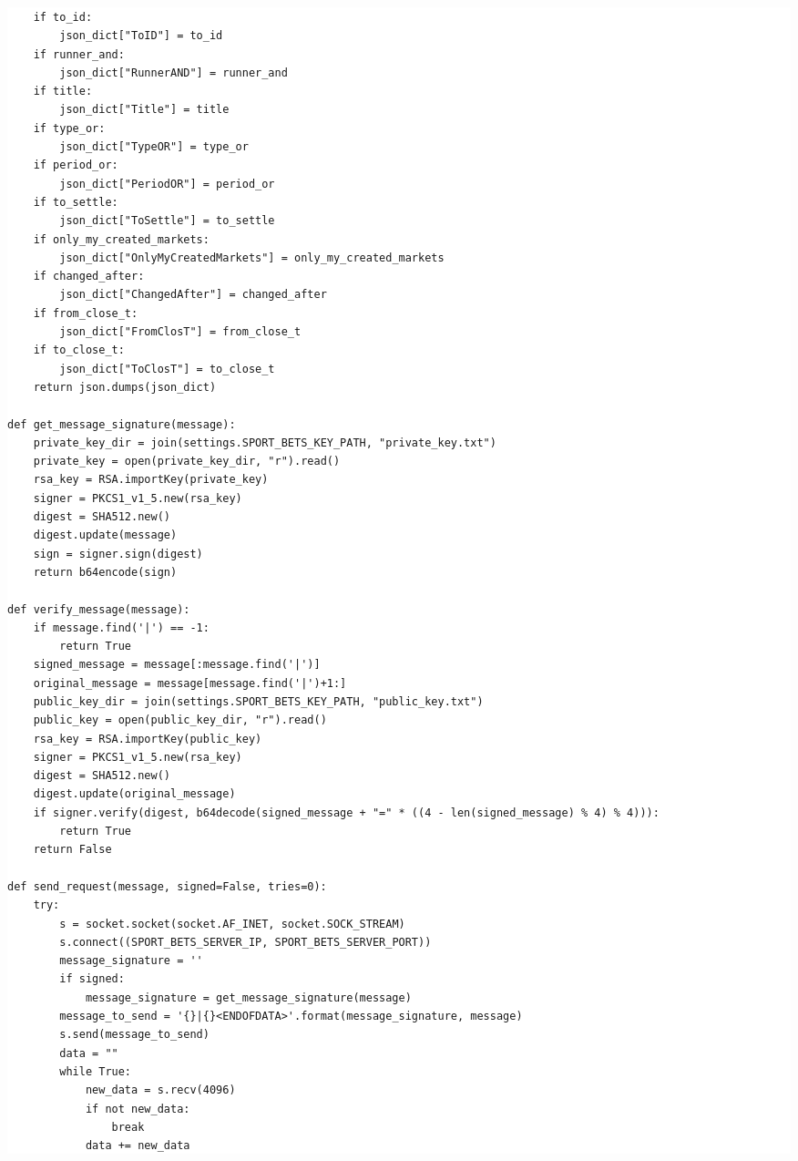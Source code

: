```shell
    if to_id:
        json_dict["ToID"] = to_id
    if runner_and:
        json_dict["RunnerAND"] = runner_and
    if title:
        json_dict["Title"] = title
    if type_or:
        json_dict["TypeOR"] = type_or
    if period_or:
        json_dict["PeriodOR"] = period_or
    if to_settle:
        json_dict["ToSettle"] = to_settle
    if only_my_created_markets:
        json_dict["OnlyMyCreatedMarkets"] = only_my_created_markets
    if changed_after:
        json_dict["ChangedAfter"] = changed_after
    if from_close_t:
        json_dict["FromClosT"] = from_close_t
    if to_close_t:
        json_dict["ToClosT"] = to_close_t
    return json.dumps(json_dict)

def get_message_signature(message):
    private_key_dir = join(settings.SPORT_BETS_KEY_PATH, "private_key.txt")
    private_key = open(private_key_dir, "r").read()
    rsa_key = RSA.importKey(private_key)
    signer = PKCS1_v1_5.new(rsa_key)
    digest = SHA512.new()
    digest.update(message)
    sign = signer.sign(digest)
    return b64encode(sign)

def verify_message(message):
    if message.find('|') == -1:
        return True
    signed_message = message[:message.find('|')]
    original_message = message[message.find('|')+1:]
    public_key_dir = join(settings.SPORT_BETS_KEY_PATH, "public_key.txt")
    public_key = open(public_key_dir, "r").read()
    rsa_key = RSA.importKey(public_key)
    signer = PKCS1_v1_5.new(rsa_key)
    digest = SHA512.new()
    digest.update(original_message)
    if signer.verify(digest, b64decode(signed_message + "=" * ((4 - len(signed_message) % 4) % 4))):
        return True
    return False

def send_request(message, signed=False, tries=0):
    try:
        s = socket.socket(socket.AF_INET, socket.SOCK_STREAM)
        s.connect((SPORT_BETS_SERVER_IP, SPORT_BETS_SERVER_PORT))
        message_signature = ''
        if signed:
            message_signature = get_message_signature(message)
        message_to_send = '{}|{}<ENDOFDATA>'.format(message_signature, message)
        s.send(message_to_send)
        data = ""
        while True:
            new_data = s.recv(4096)
            if not new_data:
                break
            data += new_data
```